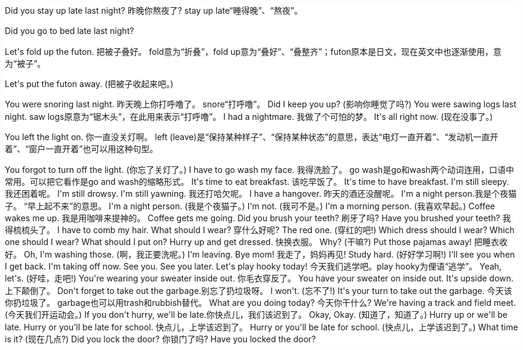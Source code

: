 Did you stay up late last night? 昨晚你熬夜了? stay up late“睡得晚”、“熬夜”。

Did you go to bed late last night? 

Let's fold up the futon. 把被子叠好。  fold意为“折叠”，fold up意为“叠好”、“叠整齐”；futon原本是日文，现在英文中也逐渐使用，意为“被子”。

Let's put the futon away. (把被子收起来吧。) 

You were snoring last night. 昨天晚上你打呼噜了。 snore“打呼噜”。
Did I keep you up? (影响你睡觉了吗?)
You were sawing logs last night. saw logs原意为“锯木头”，在此用来表示“打呼噜”。 
I had a nightmare. 我做了个可怕的梦。
It's all right now. (现在没事了。) 

You left the light on. 你一直没关灯啊。 left (leave)是“保持某种样子”、“保持某种状态”的意思，表达“电灯一直开着”、“发动机一直开着”、“窗户一直开着”也可以用这种句型。

You forgot to turn off the light. (你忘了关灯了。)
I have to go wash my face. 我得洗脸了。  go wash是go和wash两个动词连用，口语中常用。可以把它看作是go and wash的缩略形式。 
It's time to eat breakfast. 该吃早饭了。 
It's time to have breakfast. 
I'm still sleepy. 我还困着呢。
I'm still drowsy. 
I'm still yawning. 我还打哈欠呢。 
I have a hangover. 昨天的酒还没醒呢。
I'm a night person.我是个夜猫子。  “早上起不来”的意思。
I'm a night person. (我是个夜猫子。)
I'm not. (我可不是。) 
I'm a morning person. (我喜欢早起。) 
Coffee wakes me up. 我是用咖啡来提神的。 
Coffee gets me going. 
Did you brush your teeth? 刷牙了吗? 
Have you brushed your teeth? 我得梳梳头了。 I have to comb my hair. 
What should I wear? 穿什么好呢? 
The red one. (穿红的吧!)
Which dress should I wear?
Which one should I wear?
What should I put on? 
Hurry up and get dressed. 快换衣服。
Why? (干嘛?)
Put those pajamas away! 把睡衣收好。
Oh, I'm washing those. (啊，我正要洗呢。) 
I'm leaving. Bye mom! 我走了，妈妈再见!
Study hard. (好好学习啊!)
I'll see you when I get back.
I'm taking off now.
See you.
See you later. 
Let's play hooky today! 今天我们逃学吧。play hooky为俚语“逃学”。
Yeah, let's. (好哇，走吧!) 
You're wearing your sweater inside out. 你毛衣穿反了。 
You have your sweater on inside out. 
It's upside down. 上下颠倒了。 
Don't forget to take out the garbage.别忘了扔垃圾呀。 
I won't. (忘不了!) 
It's your turn to take out the garbage. 今天该你扔垃圾了。 garbage也可以用trash和rubbish替代。 
What are you doing today? 今天你干什么? 
We're having a track and field meet. (今天我们开运动会。)
If you don't hurry, we'll be late.你快点儿，我们该迟到了。
Okay, Okay. (知道了，知道了。)
Hurry up or we'll be late. 
Hurry or you'll be late for school. 快点儿，上学该迟到了。 
Hurry or you'll be late for school. (快点儿，上学该迟到了。)
What time is it? (现在几点?) 
Did you lock the door? 你锁门了吗? 
Have you locked the door? 